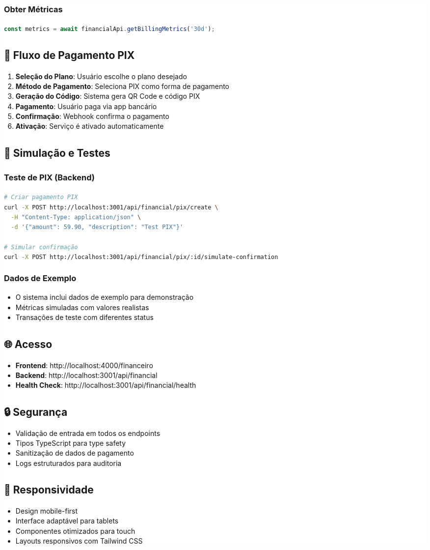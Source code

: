### Obter Métricas
```typescript
const metrics = await financialApi.getBillingMetrics('30d');
```

## 🔄 Fluxo de Pagamento PIX

1. **Seleção do Plano**: Usuário escolhe o plano desejado
2. **Método de Pagamento**: Seleciona PIX como forma de pagamento
3. **Geração do Código**: Sistema gera QR Code e código PIX
4. **Pagamento**: Usuário paga via app bancário
5. **Confirmação**: Webhook confirma o pagamento
6. **Ativação**: Serviço é ativado automaticamente

## 🧪 Simulação e Testes

### Teste de PIX (Backend)
```bash
# Criar pagamento PIX
curl -X POST http://localhost:3001/api/financial/pix/create \
  -H "Content-Type: application/json" \
  -d '{"amount": 59.90, "description": "Test PIX"}'

# Simular confirmação
curl -X POST http://localhost:3001/api/financial/pix/:id/simulate-confirmation
```

### Dados de Exemplo
- O sistema inclui dados de exemplo para demonstração
- Métricas simuladas com valores realistas
- Transações de teste com diferentes status

## 🌐 Acesso

- **Frontend**: http://localhost:4000/financeiro
- **Backend**: http://localhost:3001/api/financial
- **Health Check**: http://localhost:3001/api/financial/health

## 🔒 Segurança

- Validação de entrada em todos os endpoints
- Tipos TypeScript para type safety
- Sanitização de dados de pagamento
- Logs estruturados para auditoria

## 📱 Responsividade

- Design mobile-first
- Interface adaptável para tablets
- Componentes otimizados para touch
- Layouts responsivos com Tailwind CSS
